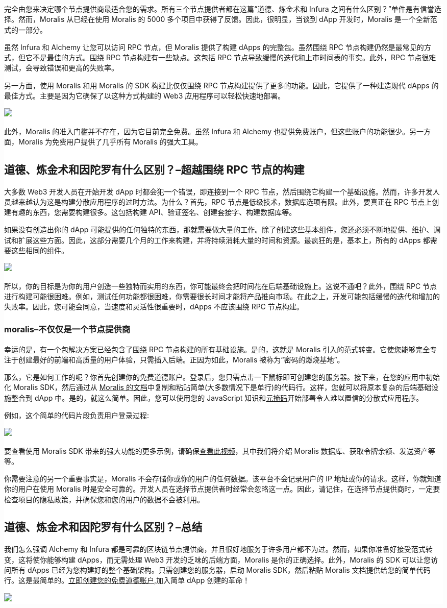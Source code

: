 完全由您来决定哪个节点提供商最适合您的需求。所有三个节点提供者都在这篇“道德、炼金术和 Infura 之间有什么区别？”单件是有信誉选择。然而，Moralis 从已经在使用 Moralis 的 5000 多个项目中获得了反馈。因此，很明显，当谈到 dApp 开发时，Moralis 是一个全新范式的一部分。

虽然 Infura 和 Alchemy 让您可以访问 RPC 节点，但 Moralis 提供了构建 dApps 的完整包。虽然围绕 RPC 节点构建仍然是最常见的方式，但它不是最佳的方式。围绕 RPC 节点构建有一些缺点。这包括 RPC 节点导致缓慢的迭代和上市时间表的事实。此外，RPC 节点很难测试，会导致错误和更高的失败率。

另一方面，使用 Moralis 和用 Moralis 的 SDK 构建比仅仅围绕 RPC 节点构建提供了更多的功能。因此，它提供了一种建造现代 dApps 的最佳方式。主要是因为它确保了以这种方式构建的 Web3 应用程序可以轻松快速地部署。

![](../Images/21fcd365cdea799ae9213711d9db16a9.png)

此外，Moralis 的准入门槛并不存在，因为它目前完全免费。虽然 Infura 和 Alchemy 也提供免费账户，但这些账户的功能很少。另一方面，Moralis 为免费用户提供了几乎所有 Moralis 的强大工具。

## 道德、炼金术和因陀罗有什么区别？–超越围绕 RPC 节点的构建

大多数 Web3 开发人员在开始开发 dApp 时都会犯一个错误，即连接到一个 RPC 节点，然后围绕它构建一个基础设施。然而，许多开发人员越来越认为这是构建分散应用程序的过时方法。为什么？首先，RPC 节点是低级技术，数据库选项有限。此外，要真正在 RPC 节点上创建有趣的东西，您需要构建很多。这包括构建 API、验证签名、创建套接字、构建数据库等。

如果没有创造出你的 dApp 可能提供的任何独特的东西，那就需要做大量的工作。除了创建这些基本组件，您还必须不断地提供、维护、调试和扩展这些方面。因此，这部分需要几个月的工作来构建，并将持续消耗大量的时间和资源。最疯狂的是，基本上，所有的 dApps 都需要这些相同的组件。

![](../Images/f48f68e957ce5ef2cf2baf83617fff29.png)

所以，你的目标是为你的用户创造一些独特而实用的东西，你可能最终会把时间花在后端基础设施上。这说不通吧？此外，围绕 RPC 节点进行构建可能很困难。例如，测试任何功能都很困难，你需要很长时间才能将产品推向市场。在此之上，开发可能包括缓慢的迭代和增加的失败率。因此，您可能会同意，当速度和灵活性很重要时，dApps 不应该围绕 RPC 节点构建。

### moralis–不仅仅是一个节点提供商

幸运的是，有一个包解决方案已经包含了围绕 RPC 节点构建的所有基础设施。是的，这就是 Moralis 引入的范式转变。它使您能够完全专注于创建最好的前端和高质量的用户体验，只需插入后端。正因为如此，Moralis 被称为“密码的燃烧基地”。

那么，它是如何工作的呢？你首先创建你的免费道德账户。登录后，您只需点击一下鼠标即可创建您的服务器。接下来，在您的应用中初始化 Moralis SDK，然后通过从 [Moralis 的文档](https://docs.moralis.io/)中复制和粘贴简单(大多数情况下是单行)的代码行。这样，您就可以将原本复杂的后端基础设施整合到 dApp 中。是的，就这么简单。因此，您可以使用您的 JavaScript 知识和[元掩码](https://moralis.io/metamask-explained-what-is-metamask/)开始部署令人难以置信的分散式应用程序。

例如，这个简单的代码片段负责用户登录过程:

![](../Images/597223ab6890f5b6b306d6084985ce3b.png)

要查看使用 Moralis SDK 带来的强大功能的更多示例，请确保[查看此视频](https://youtu.be/txHnWDRB728)，其中我们将介绍 Moralis 数据库、获取令牌余额、发送资产等等。

你需要注意的另一个重要事实是，Moralis 不会存储你或你的用户的任何数据。该平台不会记录用户的 IP 地址或你的请求。这样，你就知道你的用户在使用 Moralis 时是安全可靠的。开发人员在选择节点提供者时经常会忽略这一点。因此，请记住，在选择节点提供商时，一定要检查项目的隐私政策，并确保您和您的用户的数据不会被利用。

## 道德、炼金术和因陀罗有什么区别？–总结

我们怎么强调 Alchemy 和 Infura 都是可靠的区块链节点提供商，并且很好地服务于许多用户都不为过。然而，如果你准备好接受范式转变，这将使你能够构建 dApps，而无需处理 Web3 开发的乏味的后端方面，Moralis 是你的正确选择。此外，Moralis 的 SDK 可以让您访问所有 dApps 已经为您构建好的整个基础架构。只需创建您的服务器，启动 Moralis SDK，然后粘贴 Moralis 文档提供给您的简单代码行。这是最简单的。[立即创建您的免费道德账户](https://admin.moralis.io/login),加入简单 dApp 创建的革命！

![](../Images/c7b8875f8c4246b0d48394184f39ab37.png)